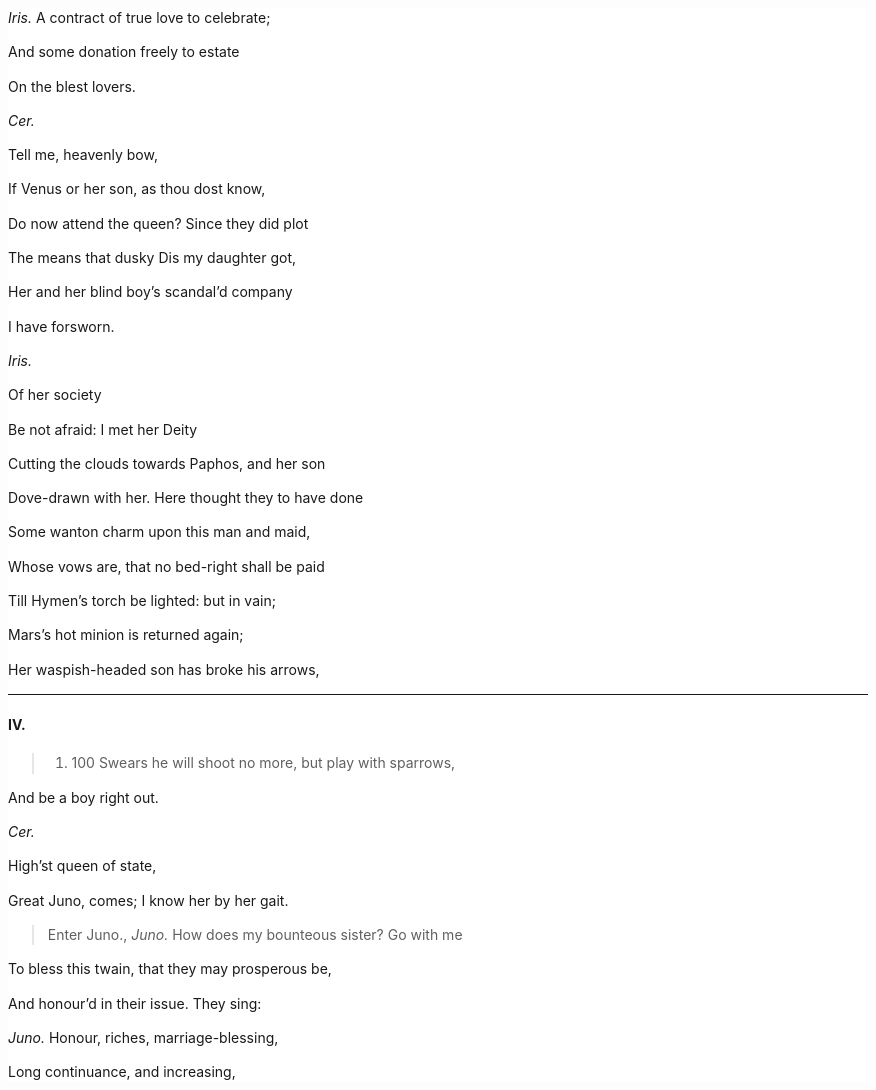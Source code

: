 _Iris._ A contract of true love to celebrate;

And some donation freely to estate

On the blest lovers.

_Cer._

Tell me, heavenly bow,

If Venus or her son, as thou dost know,

Do now attend the queen? Since they did plot

The means that dusky Dis my daughter got,

Her and her blind boy’s scandal’d company

I have forsworn.

_Iris._

Of her society

Be not afraid: I met her Deity

Cutting the clouds towards Paphos, and her son

Dove-drawn with her. Here thought they to have done

Some wanton charm upon this man and maid,

Whose vows are, that no bed-right shall be paid

Till Hymen’s torch be lighted: but in vain;

Mars’s hot minion is returned again;

Her waspish-headed son has broke his arrows,

---

#### IV.

>  1. 100 Swears he will shoot no more, but play with sparrows,

And be a boy right out.

_Cer._

High’st queen of state,

Great Juno, comes; I know her by her gait.

> Enter Juno.,
_Juno._ How does my bounteous sister? Go with me

To bless this twain, that they may prosperous be,

And honour’d in their issue. They sing:

_Juno._ Honour, riches, marriage-blessing,

Long continuance, and increasing,
